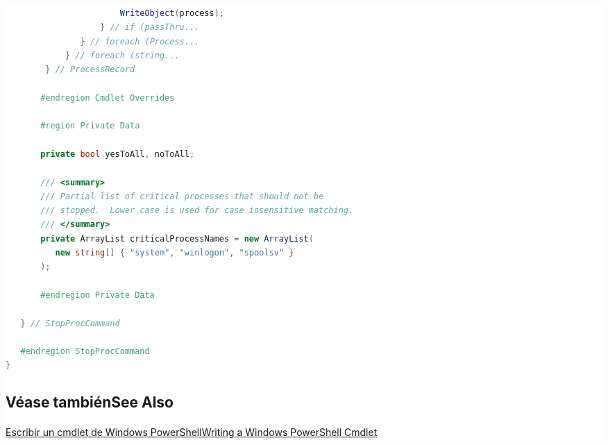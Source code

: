 ```csharp
                       WriteObject(process);
                   } // if (passThru...
               } // foreach (Process...
            } // foreach (string...
        } // ProcessRecord

       #endregion Cmdlet Overrides

       #region Private Data

       private bool yesToAll, noToAll;

       /// <summary>
       /// Partial list of critical processes that should not be
       /// stopped.  Lower case is used for case insensitive matching.
       /// </summary>
       private ArrayList criticalProcessNames = new ArrayList(
          new string[] { "system", "winlogon", "spoolsv" }
       );

       #endregion Private Data

   } // StopProcCommand

   #endregion StopProcCommand
}
```

## <a name="see-also"></a><span data-ttu-id="5223a-133">Véase también</span><span class="sxs-lookup"><span data-stu-id="5223a-133">See Also</span></span>

[<span data-ttu-id="5223a-134">Escribir un cmdlet de Windows PowerShell</span><span class="sxs-lookup"><span data-stu-id="5223a-134">Writing a Windows PowerShell Cmdlet</span></span>](./writing-a-windows-powershell-cmdlet.md)

